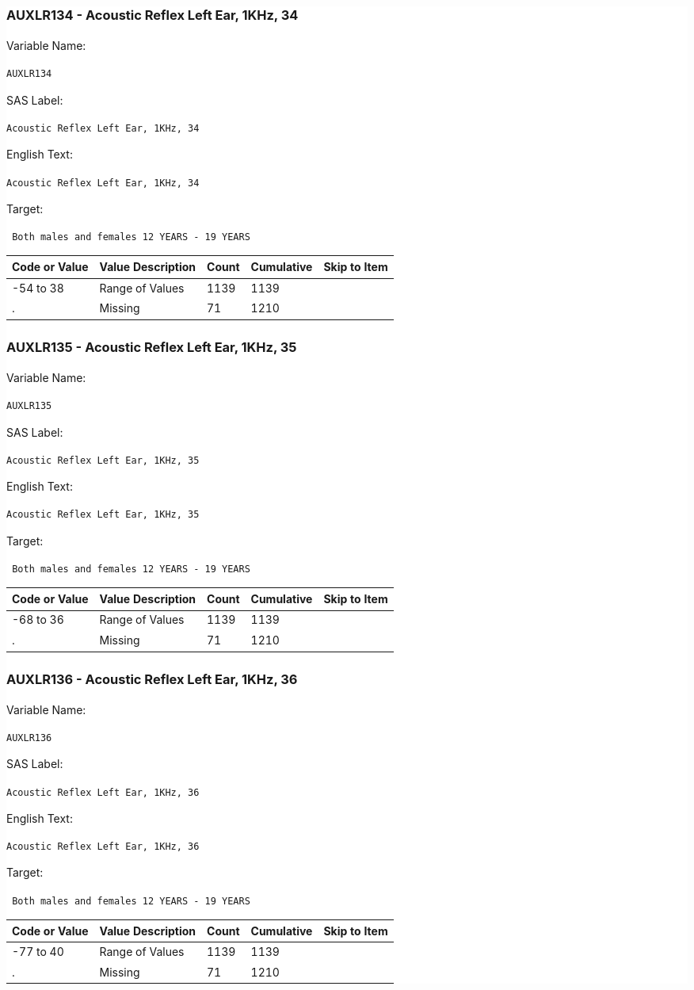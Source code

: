 ### AUXLR134 - Acoustic Reflex Left Ear, 1KHz, 34

Variable Name:

    AUXLR134
SAS Label:

    Acoustic Reflex Left Ear, 1KHz, 34
English Text:

    Acoustic Reflex Left Ear, 1KHz, 34
Target:

     Both males and females 12 YEARS - 19 YEARS
Code or Value | Value Description | Count | Cumulative | Skip to Item  
---|---|---|---|---  
-54 to 38 | Range of Values | 1139 | 1139 |   
. | Missing | 71 | 1210 |   
  
### AUXLR135 - Acoustic Reflex Left Ear, 1KHz, 35

Variable Name:

    AUXLR135
SAS Label:

    Acoustic Reflex Left Ear, 1KHz, 35
English Text:

    Acoustic Reflex Left Ear, 1KHz, 35
Target:

     Both males and females 12 YEARS - 19 YEARS
Code or Value | Value Description | Count | Cumulative | Skip to Item  
---|---|---|---|---  
-68 to 36 | Range of Values | 1139 | 1139 |   
. | Missing | 71 | 1210 |   
  
### AUXLR136 - Acoustic Reflex Left Ear, 1KHz, 36

Variable Name:

    AUXLR136
SAS Label:

    Acoustic Reflex Left Ear, 1KHz, 36
English Text:

    Acoustic Reflex Left Ear, 1KHz, 36
Target:

     Both males and females 12 YEARS - 19 YEARS
Code or Value | Value Description | Count | Cumulative | Skip to Item  
---|---|---|---|---  
-77 to 40 | Range of Values | 1139 | 1139 |   
. | Missing | 71 | 1210 |   
  